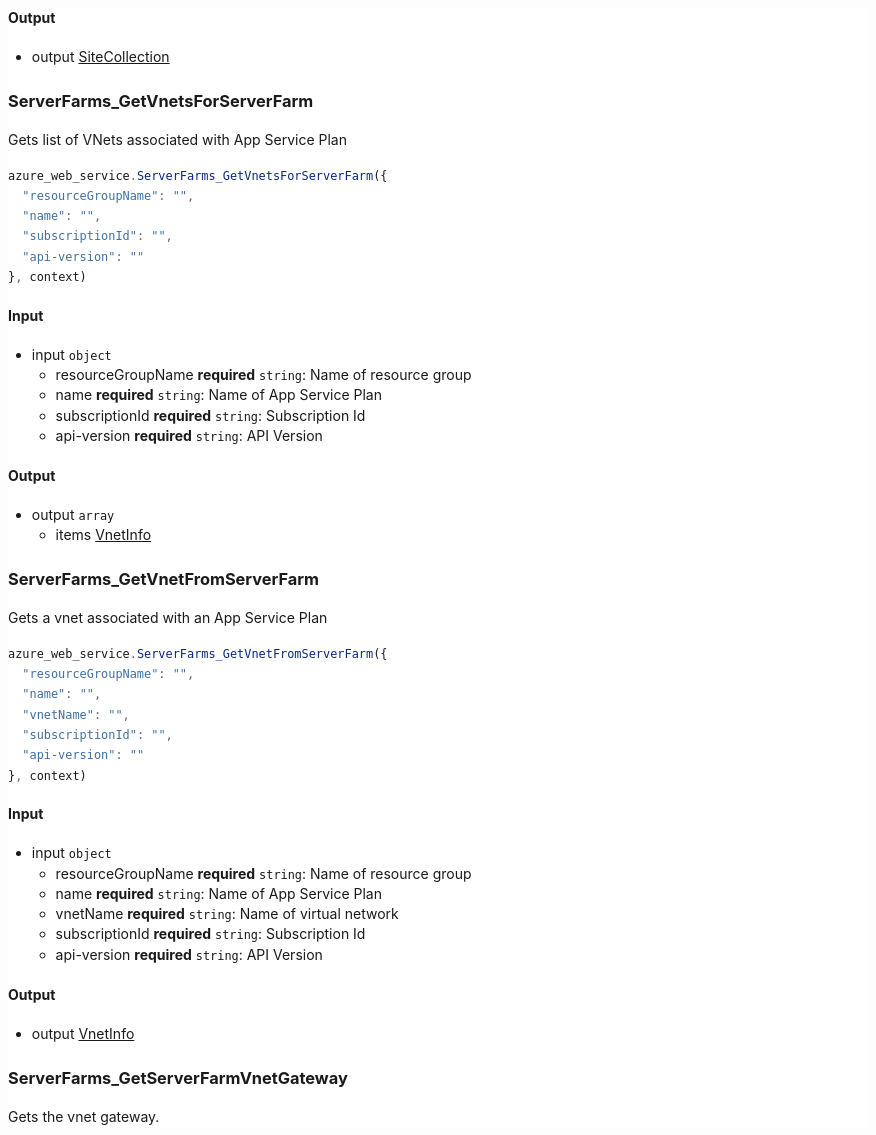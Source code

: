 #### Output
* output [SiteCollection](#sitecollection)

### ServerFarms_GetVnetsForServerFarm
Gets list of VNets associated with App Service Plan


```js
azure_web_service.ServerFarms_GetVnetsForServerFarm({
  "resourceGroupName": "",
  "name": "",
  "subscriptionId": "",
  "api-version": ""
}, context)
```

#### Input
* input `object`
  * resourceGroupName **required** `string`: Name of resource group
  * name **required** `string`: Name of App Service Plan
  * subscriptionId **required** `string`: Subscription Id
  * api-version **required** `string`: API Version

#### Output
* output `array`
  * items [VnetInfo](#vnetinfo)

### ServerFarms_GetVnetFromServerFarm
Gets a vnet associated with an App Service Plan


```js
azure_web_service.ServerFarms_GetVnetFromServerFarm({
  "resourceGroupName": "",
  "name": "",
  "vnetName": "",
  "subscriptionId": "",
  "api-version": ""
}, context)
```

#### Input
* input `object`
  * resourceGroupName **required** `string`: Name of resource group
  * name **required** `string`: Name of App Service Plan
  * vnetName **required** `string`: Name of virtual network
  * subscriptionId **required** `string`: Subscription Id
  * api-version **required** `string`: API Version

#### Output
* output [VnetInfo](#vnetinfo)

### ServerFarms_GetServerFarmVnetGateway
Gets the vnet gateway.
